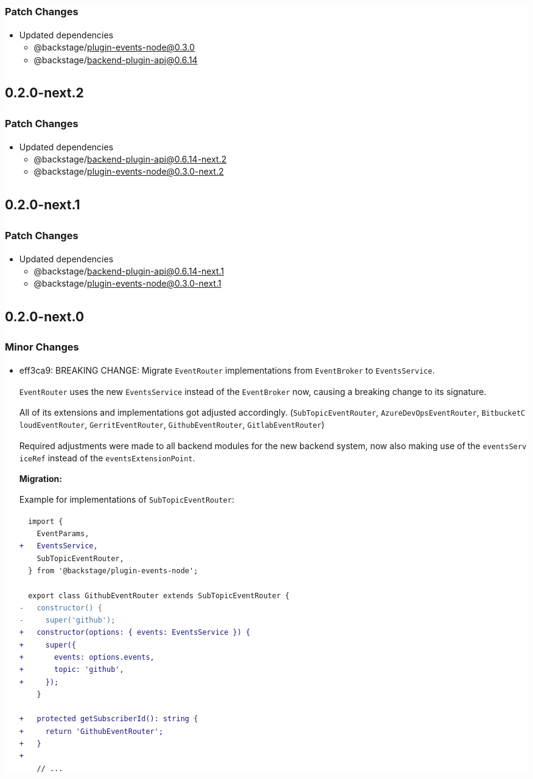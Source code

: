 ### Patch Changes

- Updated dependencies
  - @backstage/plugin-events-node@0.3.0
  - @backstage/backend-plugin-api@0.6.14

## 0.2.0-next.2

### Patch Changes

- Updated dependencies
  - @backstage/backend-plugin-api@0.6.14-next.2
  - @backstage/plugin-events-node@0.3.0-next.2

## 0.2.0-next.1

### Patch Changes

- Updated dependencies
  - @backstage/backend-plugin-api@0.6.14-next.1
  - @backstage/plugin-events-node@0.3.0-next.1

## 0.2.0-next.0

### Minor Changes

- eff3ca9: BREAKING CHANGE: Migrate `EventRouter` implementations from `EventBroker` to `EventsService`.

  `EventRouter` uses the new `EventsService` instead of the `EventBroker` now,
  causing a breaking change to its signature.

  All of its extensions and implementations got adjusted accordingly.
  (`SubTopicEventRouter`, `AzureDevOpsEventRouter`, `BitbucketCloudEventRouter`,
  `GerritEventRouter`, `GithubEventRouter`, `GitlabEventRouter`)

  Required adjustments were made to all backend modules for the new backend system,
  now also making use of the `eventsServiceRef` instead of the `eventsExtensionPoint`.

  **Migration:**

  Example for implementations of `SubTopicEventRouter`:

  ```diff
    import {
      EventParams,
  +   EventsService,
      SubTopicEventRouter,
    } from '@backstage/plugin-events-node';

    export class GithubEventRouter extends SubTopicEventRouter {
  -   constructor() {
  -     super('github');
  +   constructor(options: { events: EventsService }) {
  +     super({
  +       events: options.events,
  +       topic: 'github',
  +     });
      }

  +   protected getSubscriberId(): string {
  +     return 'GithubEventRouter';
  +   }
  +
      // ...
  ```